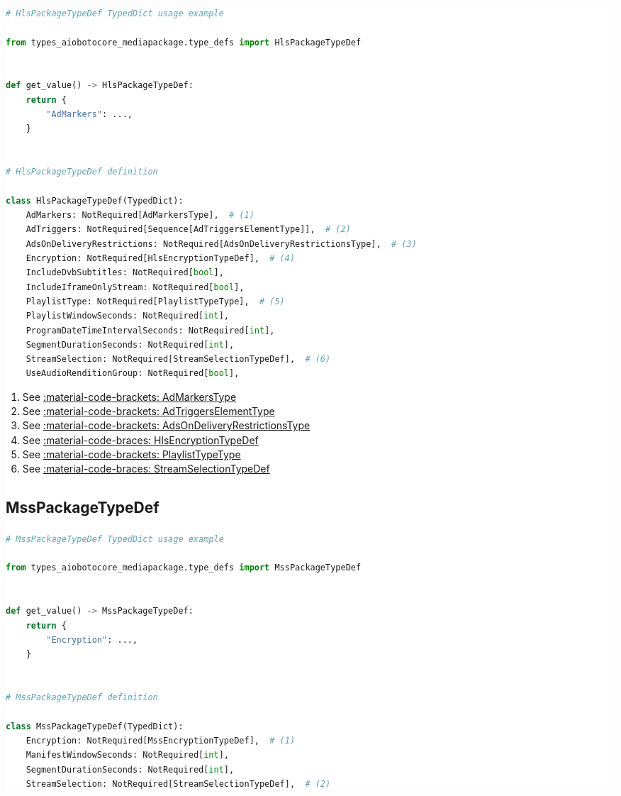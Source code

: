 ```python
# HlsPackageTypeDef TypedDict usage example

from types_aiobotocore_mediapackage.type_defs import HlsPackageTypeDef


def get_value() -> HlsPackageTypeDef:
    return {
        "AdMarkers": ...,
    }


# HlsPackageTypeDef definition

class HlsPackageTypeDef(TypedDict):
    AdMarkers: NotRequired[AdMarkersType],  # (1)
    AdTriggers: NotRequired[Sequence[AdTriggersElementType]],  # (2)
    AdsOnDeliveryRestrictions: NotRequired[AdsOnDeliveryRestrictionsType],  # (3)
    Encryption: NotRequired[HlsEncryptionTypeDef],  # (4)
    IncludeDvbSubtitles: NotRequired[bool],
    IncludeIframeOnlyStream: NotRequired[bool],
    PlaylistType: NotRequired[PlaylistTypeType],  # (5)
    PlaylistWindowSeconds: NotRequired[int],
    ProgramDateTimeIntervalSeconds: NotRequired[int],
    SegmentDurationSeconds: NotRequired[int],
    StreamSelection: NotRequired[StreamSelectionTypeDef],  # (6)
    UseAudioRenditionGroup: NotRequired[bool],
```

1. See [:material-code-brackets: AdMarkersType](./literals.md#admarkerstype) 
2. See [:material-code-brackets: AdTriggersElementType](./literals.md#adtriggerselementtype) 
3. See [:material-code-brackets: AdsOnDeliveryRestrictionsType](./literals.md#adsondeliveryrestrictionstype) 
4. See [:material-code-braces: HlsEncryptionTypeDef](./type_defs.md#hlsencryptiontypedef) 
5. See [:material-code-brackets: PlaylistTypeType](./literals.md#playlisttypetype) 
6. See [:material-code-braces: StreamSelectionTypeDef](./type_defs.md#streamselectiontypedef) 
## MssPackageTypeDef

```python
# MssPackageTypeDef TypedDict usage example

from types_aiobotocore_mediapackage.type_defs import MssPackageTypeDef


def get_value() -> MssPackageTypeDef:
    return {
        "Encryption": ...,
    }


# MssPackageTypeDef definition

class MssPackageTypeDef(TypedDict):
    Encryption: NotRequired[MssEncryptionTypeDef],  # (1)
    ManifestWindowSeconds: NotRequired[int],
    SegmentDurationSeconds: NotRequired[int],
    StreamSelection: NotRequired[StreamSelectionTypeDef],  # (2)
```
